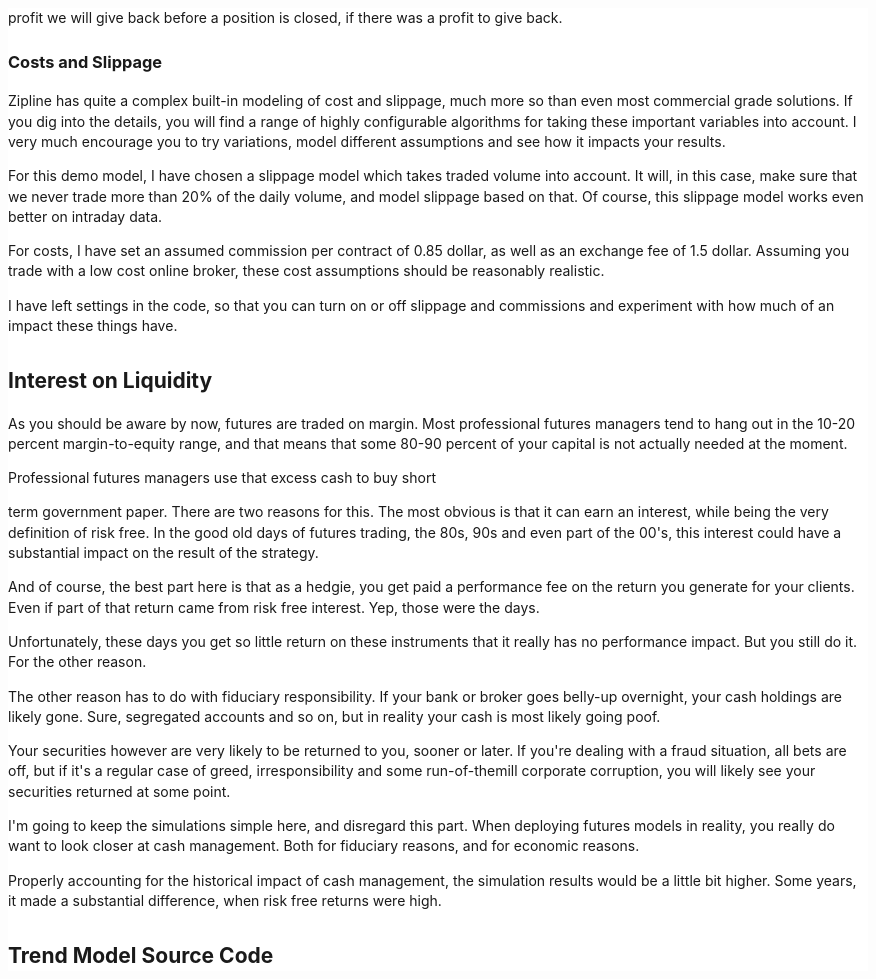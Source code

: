 profit we will give back before a position is closed, if there was a profit to give back.

### **Costs and Slippage**

Zipline has quite a complex built-in modeling of cost and slippage, much more so than even most commercial grade solutions. If you dig into the details, you will find a range of highly configurable algorithms for taking these important variables into account. I very much encourage you to try variations, model different assumptions and see how it impacts your results.

For this demo model, I have chosen a slippage model which takes traded volume into account. It will, in this case, make sure that we never trade more than 20% of the daily volume, and model slippage based on that. Of course, this slippage model works even better on intraday data.

For costs, I have set an assumed commission per contract of 0.85 dollar, as well as an exchange fee of 1.5 dollar. Assuming you trade with a low cost online broker, these cost assumptions should be reasonably realistic.

I have left settings in the code, so that you can turn on or off slippage and commissions and experiment with how much of an impact these things have.

## **Interest on Liquidity**

As you should be aware by now, futures are traded on margin. Most professional futures managers tend to hang out in the 10-20 percent margin-to-equity range, and that means that some 80-90 percent of your capital is not actually needed at the moment.

Professional futures managers use that excess cash to buy short

term government paper. There are two reasons for this. The most obvious is that it can earn an interest, while being the very definition of risk free. In the good old days of futures trading, the 80s, 90s and even part of the 00's, this interest could have a substantial impact on the result of the strategy.

And of course, the best part here is that as a hedgie, you get paid a performance fee on the return you generate for your clients. Even if part of that return came from risk free interest. Yep, those were the days.

Unfortunately, these days you get so little return on these instruments that it really has no performance impact. But you still do it. For the other reason.

The other reason has to do with fiduciary responsibility. If your bank or broker goes belly-up overnight, your cash holdings are likely gone. Sure, segregated accounts and so on, but in reality your cash is most likely going poof.

Your securities however are very likely to be returned to you, sooner or later. If you're dealing with a fraud situation, all bets are off, but if it's a regular case of greed, irresponsibility and some run-of-themill corporate corruption, you will likely see your securities returned at some point.

I'm going to keep the simulations simple here, and disregard this part. When deploying futures models in reality, you really do want to look closer at cash management. Both for fiduciary reasons, and for economic reasons.

Properly accounting for the historical impact of cash management, the simulation results would be a little bit higher. Some years, it made a substantial difference, when risk free returns were high.

## **Trend Model Source Code**
